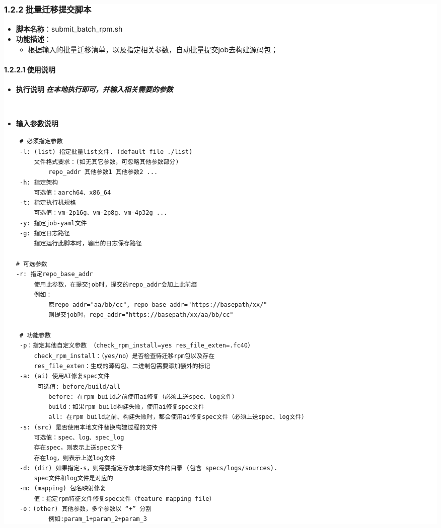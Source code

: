 ### 1.2.2 批量迁移提交脚本

- **脚本名称**：submit_batch_rpm.sh
- **功能描述**：
  - 根据输入的批量迁移清单，以及指定相关参数，自动批量提交job去构建源码包；

#### 1.2.2.1 使用说明

- **执行说明**
***在本地执行即可，并输入相关需要的参数***
</br>

- **输入参数说明**
  
   ```text
    # 必须指定参数
    -l: (list) 指定批量list文件. (default file ./list)
        文件格式要求：(如无其它参数，可忽略其他参数部分)
            repo_addr 其他参数1 其他参数2 ...
    -h: 指定架构
        可选值：aarch64、x86_64
    -t: 指定执行机规格
        可选值：vm-2p16g、vm-2p8g、vm-4p32g ...
    -y: 指定job-yaml文件
    -g: 指定日志路径
        指定运行此脚本时，输出的日志保存路径

   # 可选参数
   -r: 指定repo_base_addr
        使用此参数，在提交job时，提交的repo_addr会加上此前缀
        例如：
            原repo_addr="aa/bb/cc", repo_base_addr="https://basepath/xx/"
            则提交job时，repo_addr="https://basepath/xx/aa/bb/cc"

    # 功能参数
    -p：指定其他自定义参数 （check_rpm_install=yes res_file_exten=.fc40）
        check_rpm_install：（yes/no）是否检查待迁移rpm包以及存在
        res_file_exten：生成的源码包、二进制包需要添加额外的标记
    -a: (ai) 使用AI修复spec文件
         可选值: before/build/all
            before: 在rpm build之前使用ai修复（必须上送spec、log文件）
            build：如果rpm build构建失败，使用ai修复spec文件
            all: 在rpm build之前、构建失败时，都会使用ai修复spec文件（必须上送spec、log文件）
    -s: (src) 是否使用本地文件替换构建过程的文件
        可选值：spec、log、spec_log
        存在spec，则表示上送spec文件
        存在log，则表示上送log文件
    -d: (dir) 如果指定-s，则需要指定存放本地源文件的目录 (包含 specs/logs/sources).
        spec文件和log文件是对应的
    -m: (mapping) 包名映射修复
        值：指定rpm特征文件修复spec文件（feature mapping file）
    -o：(other) 其他参数，多个参数以 “+” 分割
            例如:param_1+param_2+param_3
   ```
